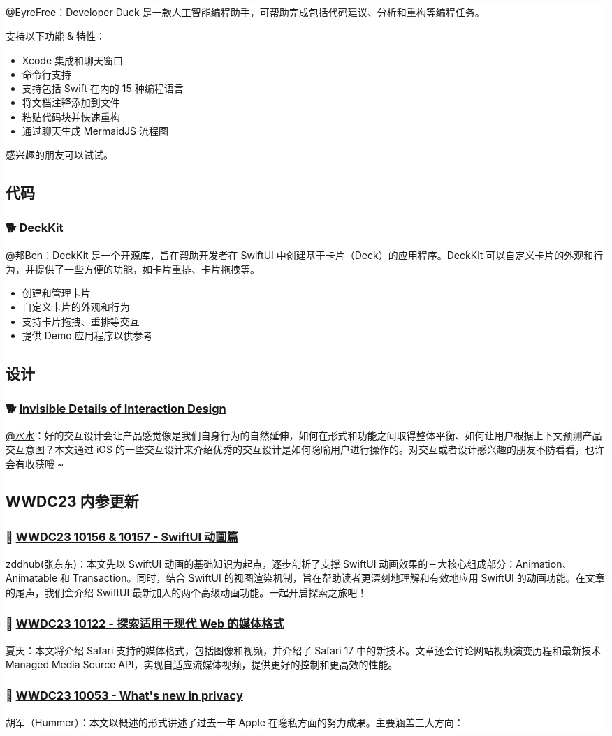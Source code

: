 [@EyreFree](https://github.com/EyreFree)：Developer Duck 是一款人工智能编程助手，可帮助完成包括代码建议、分析和重构等编程任务。

支持以下功能 & 特性：
- Xcode 集成和聊天窗口
- 命令行支持
- 支持包括 Swift 在内的 15 种编程语言
- 将文档注释添加到文件
- 粘贴代码块并快速重构
- 通过聊天生成 MermaidJS 流程图

感兴趣的朋友可以试试。

## 代码

### 🐕 [DeckKit](https://github.com/danielsaidi/deckkit)
[@邦Ben](https://weibo.com/linwenbang/)：DeckKit 是一个开源库，旨在帮助开发者在 SwiftUI 中创建基于卡片（Deck）的应用程序。DeckKit 可以自定义卡片的外观和行为，并提供了一些方便的功能，如卡片重排、卡片拖拽等。

- 创建和管理卡片
- 自定义卡片的外观和行为
- 支持卡片拖拽、重排等交互
- 提供 Demo 应用程序以供参考

## 设计

### 🐕 [Invisible Details of Interaction Design](https://rauno.me/craft/interaction-design)

[@水水](https://www.xuyanlan.com/)：好的交互设计会让产品感觉像是我们自身行为的自然延伸，如何在形式和功能之间取得整体平衡、如何让用户根据上下文预测产品交互意图？本文通过 iOS 的一些交互设计来介绍优秀的交互设计是如何隐喻用户进行操作的。对交互或者设计感兴趣的朋友不防看看，也许会有收获哦 ~

## WWDC23 内参更新

### 🌟 [WWDC23 10156 & 10157 - SwiftUI 动画篇](https://xiaozhuanlan.com/topic/3165078924)

zddhub(张东东)：本文先以 SwiftUI 动画的基础知识为起点，逐步剖析了支撑 SwiftUI 动画效果的三大核心组成部分：Animation、Animatable 和 Transaction。同时，结合 SwiftUI 的视图渲染机制，旨在帮助读者更深刻地理解和有效地应用 SwiftUI 的动画功能。在文章的尾声，我们会介绍 SwiftUI 最新加入的两个高级动画功能。一起开启探索之旅吧！

### 🌟 [WWDC23 10122 - 探索适用于现代 Web 的媒体格式](https://xiaozhuanlan.com/topic/1823954706)

夏天：本文将介绍 Safari 支持的媒体格式，包括图像和视频，并介绍了 Safari 17 中的新技术。文章还会讨论网站视频演变历程和最新技术 Managed Media Source API，实现自适应流媒体视频，提供更好的控制和更高效的性能。

### 🌟 [WWDC23 10053 - What's new in privacy](https://xiaozhuanlan.com/topic/9504861273)

胡军（Hummer）：本文以概述的形式讲述了过去一年 Apple 在隐私方面的努力成果。主要涵盖三大方向：
